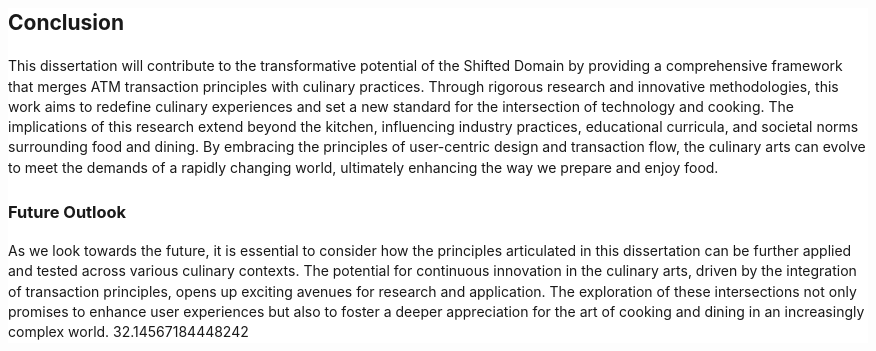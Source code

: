 ## Conclusion

This dissertation will contribute to the transformative potential of the Shifted Domain by providing a comprehensive framework that merges ATM transaction principles with culinary practices. Through rigorous research and innovative methodologies, this work aims to redefine culinary experiences and set a new standard for the intersection of technology and cooking. The implications of this research extend beyond the kitchen, influencing industry practices, educational curricula, and societal norms surrounding food and dining. By embracing the principles of user-centric design and transaction flow, the culinary arts can evolve to meet the demands of a rapidly changing world, ultimately enhancing the way we prepare and enjoy food. 

### Future Outlook

As we look towards the future, it is essential to consider how the principles articulated in this dissertation can be further applied and tested across various culinary contexts. The potential for continuous innovation in the culinary arts, driven by the integration of transaction principles, opens up exciting avenues for research and application. The exploration of these intersections not only promises to enhance user experiences but also to foster a deeper appreciation for the art of cooking and dining in an increasingly complex world. 32.14567184448242